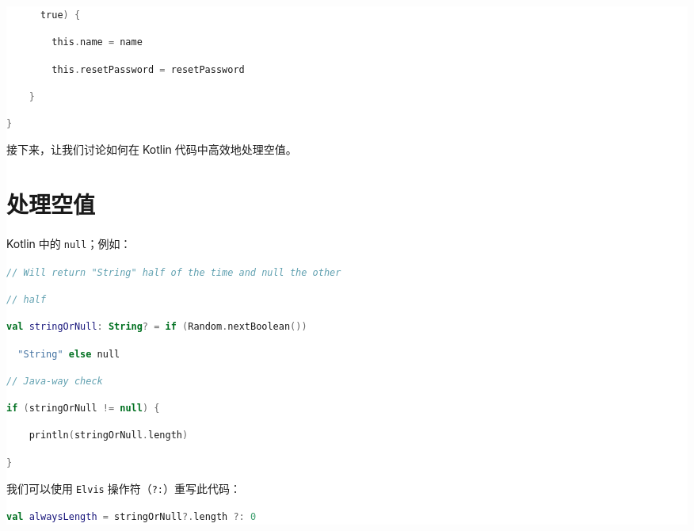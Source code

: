 ```kt
      true) {
```

```kt
        this.name = name
```

```kt
        this.resetPassword = resetPassword
```

```kt
    }
```

```kt
}
```

接下来，让我们讨论如何在 Kotlin 代码中高效地处理空值。

# 处理空值

Kotlin 中的 `null`；例如：

```kt
// Will return "String" half of the time and null the other 
```

```kt
// half 
```

```kt
val stringOrNull: String? = if (Random.nextBoolean()) 
```

```kt
  "String" else null  
```

```kt
// Java-way check 
```

```kt
if (stringOrNull != null) { 
```

```kt
    println(stringOrNull.length) 
```

```kt
}
```

我们可以使用 `Elvis` 操作符（`?:`）重写此代码：

```kt
val alwaysLength = stringOrNull?.length ?: 0 
```
